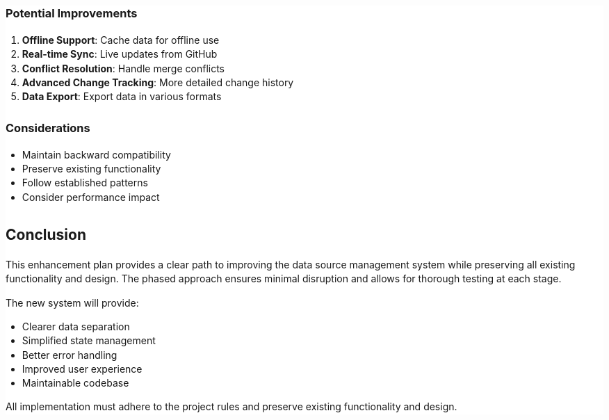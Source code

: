 ### Potential Improvements
1. **Offline Support**: Cache data for offline use
2. **Real-time Sync**: Live updates from GitHub
3. **Conflict Resolution**: Handle merge conflicts
4. **Advanced Change Tracking**: More detailed change history
5. **Data Export**: Export data in various formats

### Considerations
- Maintain backward compatibility
- Preserve existing functionality
- Follow established patterns
- Consider performance impact

## Conclusion

This enhancement plan provides a clear path to improving the data source management system while preserving all existing functionality and design. The phased approach ensures minimal disruption and allows for thorough testing at each stage.

The new system will provide:
- Clearer data separation
- Simplified state management
- Better error handling
- Improved user experience
- Maintainable codebase

All implementation must adhere to the project rules and preserve existing functionality and design. 